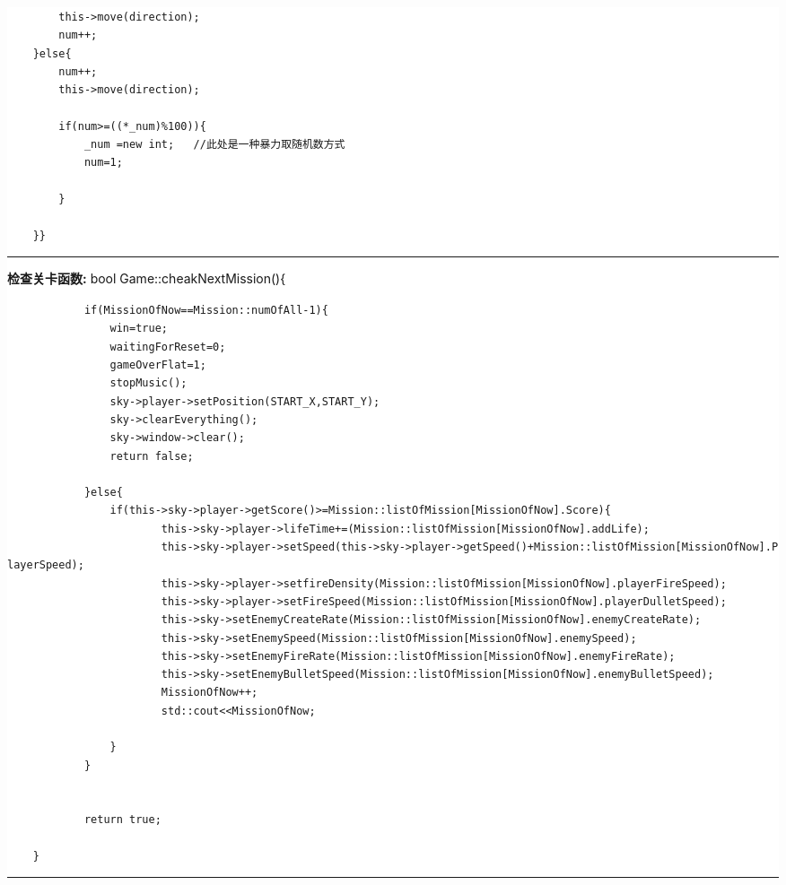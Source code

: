             this->move(direction);
            num++;
        }else{
            num++;
            this->move(direction);

            if(num>=((*_num)%100)){
                _num =new int;   //此处是一种暴力取随机数方式
                num=1;

            }

        }}



----------

**检查关卡函数:**
    bool Game::cheakNextMission(){



                if(MissionOfNow==Mission::numOfAll-1){
                    win=true;
                    waitingForReset=0;
                    gameOverFlat=1;
                    stopMusic();
                    sky->player->setPosition(START_X,START_Y);
                    sky->clearEverything();
                    sky->window->clear();
                    return false;

                }else{
                    if(this->sky->player->getScore()>=Mission::listOfMission[MissionOfNow].Score){
                            this->sky->player->lifeTime+=(Mission::listOfMission[MissionOfNow].addLife);
                            this->sky->player->setSpeed(this->sky->player->getSpeed()+Mission::listOfMission[MissionOfNow].PlayerSpeed);
                            this->sky->player->setfireDensity(Mission::listOfMission[MissionOfNow].playerFireSpeed);
                            this->sky->player->setFireSpeed(Mission::listOfMission[MissionOfNow].playerDulletSpeed);
                            this->sky->setEnemyCreateRate(Mission::listOfMission[MissionOfNow].enemyCreateRate);
                            this->sky->setEnemySpeed(Mission::listOfMission[MissionOfNow].enemySpeed);
                            this->sky->setEnemyFireRate(Mission::listOfMission[MissionOfNow].enemyFireRate);
                            this->sky->setEnemyBulletSpeed(Mission::listOfMission[MissionOfNow].enemyBulletSpeed);
                            MissionOfNow++;
                            std::cout<<MissionOfNow;

                    }
                }


                return true;

		}




----------
